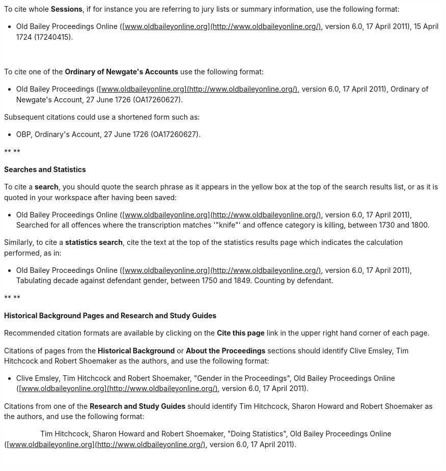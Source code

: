 To cite whole **Sessions**, if for instance you are referring to jury lists or summary information, use the following format:


* Old Bailey Proceedings Online ([www.oldbaileyonline.org](http://www.oldbaileyonline.org/), version 6.0, 17 April 2011), 15 April 1724 (17240415).

 

To cite one of the **Ordinary of Newgate's Accounts** use the following format:


* Old Bailey Proceedings ([www.oldbaileyonline.org](http://www.oldbaileyonline.org/), version 6.0, 17 April 2011), Ordinary of Newgate's Account, 27 June 1726 (OA17260627).

Subsequent citations could use a shortened form such as:


* OBP, Ordinary's Account, 27 June 1726 (OA17260627).

** **

**Searches and Statistics**

To cite a **search**, you should quote the search phrase as it appears in the yellow box at the top of the search results list, or as it is quoted in your workspace after having been saved:


* Old Bailey Proceedings Online ([www.oldbaileyonline.org](http://www.oldbaileyonline.org/), version 6.0, 17 April 2011), Searched for all offences where the transcription matches '"knife"' and offence category is killing, between 1730 and 1800.

Similarly, to cite a **statistics search**, cite the text at the top of the statistics results page which indicates the calculation performed, as in:


* Old Bailey Proceedings Online ([www.oldbaileyonline.org](http://www.oldbaileyonline.org/), version 6.0, 17 April 2011), Tabulating decade against defendant gender, between 1750 and 1849. Counting by defendant.

** **

**Historical Background Pages and Research and Study Guides**

Recommended citation formats are available by clicking on the **Cite this page** link in the upper right hand corner of each page.

Citations of pages from the **Historical Background** or **About the Proceedings** sections should identify Clive Emsley, Tim Hitchcock and Robert Shoemaker as the authors, and use the following format:


* Clive Emsley, Tim Hitchcock and Robert Shoemaker, "Gender in the Proceedings", Old Bailey Proceedings Online ([www.oldbaileyonline.org](http://www.oldbaileyonline.org/), version 6.0, 17 April 2011).

Citations from one of the **Research and Study Guides** should identify Tim Hitchcock, Sharon Howard and Robert Shoemaker as the authors, and use the following format:

                  Tim Hitchcock, Sharon Howard and Robert Shoemaker, "Doing Statistics", Old Bailey Proceedings Online ([www.oldbaileyonline.org](http://www.oldbaileyonline.org/), version 6.0, 17 April 2011).

 
